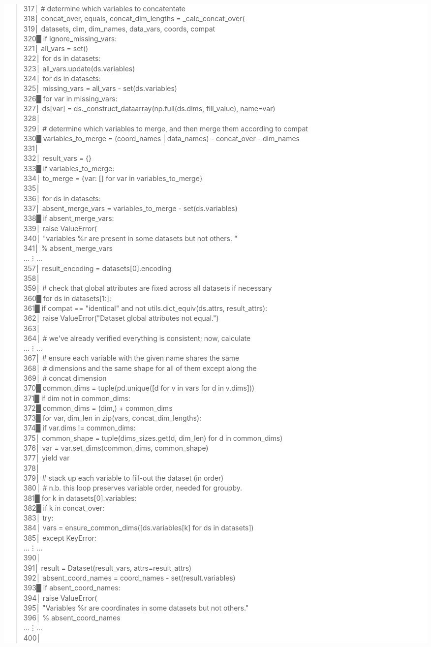 > 317│    # determine which variables to concatentate  
> 318│    concat_over, equals, concat_dim_lengths = _calc_concat_over(  
> 319│        datasets, dim, dim_names, data_vars, coords, compat  
> 320█    if ignore_missing_vars:  
> 321│        all_vars = set()  
> 322│        for ds in datasets:  
> 323│            all_vars.update(ds.variables)  
> 324│        for ds in datasets:  
> 325│            missing_vars = all_vars - set(ds.variables)  
> 326█            for var in missing_vars:  
> 327│                ds[var] = ds._construct_dataarray(np.full(ds.dims, fill_value), name=var)  
> 328│  
> 329│    # determine which variables to merge, and then merge them according to compat  
> 330█    variables_to_merge = (coord_names | data_names) - concat_over - dim_names  
> 331│  
> 332│    result_vars = {}  
> 333█    if variables_to_merge:  
> 334│        to_merge = {var: [] for var in variables_to_merge}  
> 335│  
> 336│        for ds in datasets:  
> 337│            absent_merge_vars = variables_to_merge - set(ds.variables)  
> 338█            if absent_merge_vars:  
> 339│                raise ValueError(  
> 340│                    "variables %r are present in some datasets but not others. "  
> 341│                    % absent_merge_vars  
> ...⋮...  
> 357│    result_encoding = datasets[0].encoding  
> 358│  
> 359│    # check that global attributes are fixed across all datasets if necessary  
> 360█    for ds in datasets[1:]:  
> 361█        if compat == "identical" and not utils.dict_equiv(ds.attrs, result_attrs):  
> 362│            raise ValueError("Dataset global attributes not equal.")  
> 363│  
> 364│    # we've already verified everything is consistent; now, calculate  
> ...⋮...  
> 367│        # ensure each variable with the given name shares the same  
> 368│        # dimensions and the same shape for all of them except along the  
> 369│        # concat dimension  
> 370█        common_dims = tuple(pd.unique([d for v in vars for d in v.dims]))  
> 371█        if dim not in common_dims:  
> 372█            common_dims = (dim,) + common_dims  
> 373█        for var, dim_len in zip(vars, concat_dim_lengths):  
> 374█            if var.dims != common_dims:  
> 375│                common_shape = tuple(dims_sizes.get(d, dim_len) for d in common_dims)  
> 376│                var = var.set_dims(common_dims, common_shape)  
> 377│            yield var  
> 378│  
> 379│    # stack up each variable to fill-out the dataset (in order)  
> 380│    # n.b. this loop preserves variable order, needed for groupby.  
> 381█    for k in datasets[0].variables:  
> 382█        if k in concat_over:  
> 383│            try:  
> 384│                vars = ensure_common_dims([ds.variables[k] for ds in datasets])  
> 385│            except KeyError:  
> ...⋮...  
> 390│  
> 391│    result = Dataset(result_vars, attrs=result_attrs)  
> 392│    absent_coord_names = coord_names - set(result.variables)  
> 393█    if absent_coord_names:  
> 394│        raise ValueError(  
> 395│            "Variables %r are coordinates in some datasets but not others."  
> 396│            % absent_coord_names  
> ...⋮...  
> 400│  